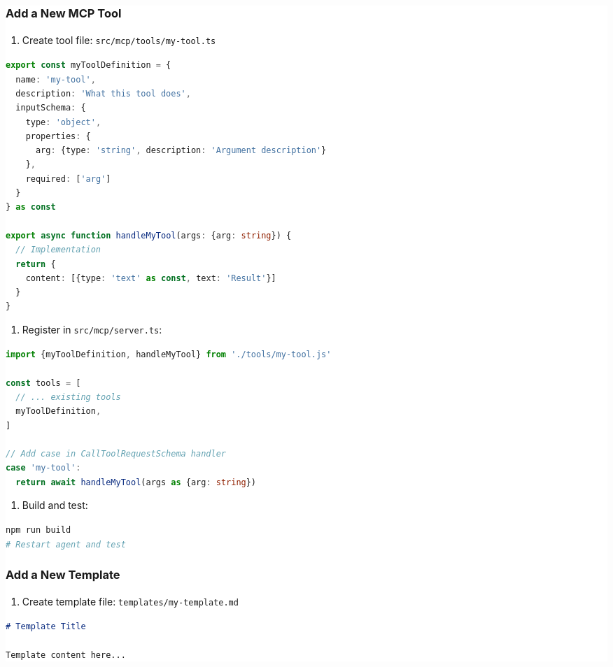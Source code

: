 ### Add a New MCP Tool

1. Create tool file: `src/mcp/tools/my-tool.ts`

```typescript
export const myToolDefinition = {
  name: 'my-tool',
  description: 'What this tool does',
  inputSchema: {
    type: 'object',
    properties: {
      arg: {type: 'string', description: 'Argument description'}
    },
    required: ['arg']
  }
} as const

export async function handleMyTool(args: {arg: string}) {
  // Implementation
  return {
    content: [{type: 'text' as const, text: 'Result'}]
  }
}
```

1. Register in `src/mcp/server.ts`:

```typescript
import {myToolDefinition, handleMyTool} from './tools/my-tool.js'

const tools = [
  // ... existing tools
  myToolDefinition,
]

// Add case in CallToolRequestSchema handler
case 'my-tool':
  return await handleMyTool(args as {arg: string})
```

1. Build and test:

```bash
npm run build
# Restart agent and test
```

### Add a New Template

1. Create template file: `templates/my-template.md`

```markdown
# Template Title

Template content here...
```
